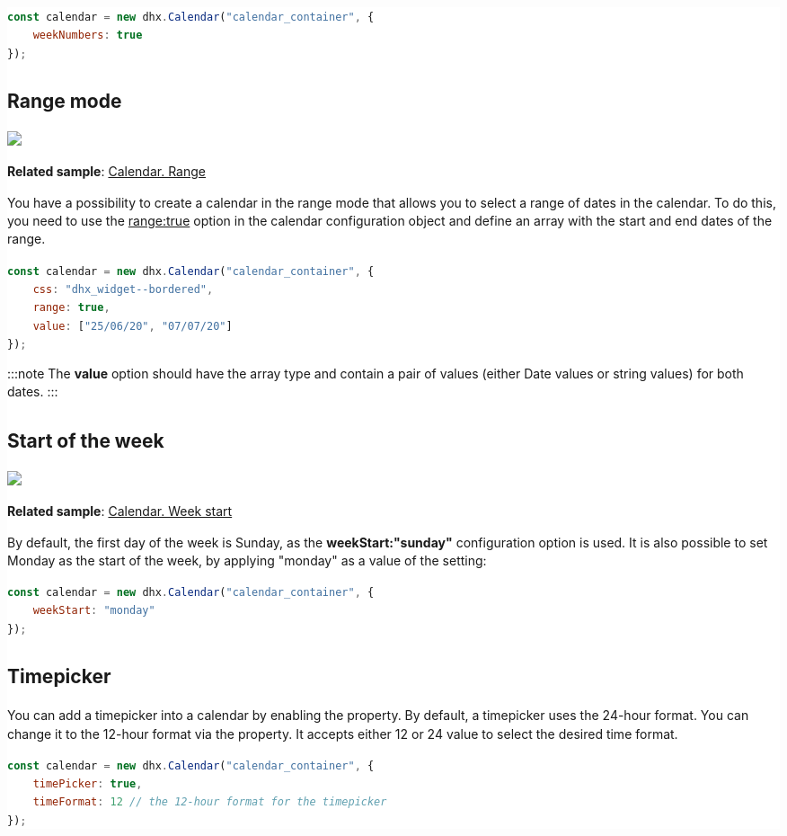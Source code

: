 ~~~js
const calendar = new dhx.Calendar("calendar_container", {
    weekNumbers: true
});
~~~

## Range mode

![](../assets/calendar/range_mode.png)

**Related sample**: [Calendar. Range](https://snippet.dhtmlx.com/2mrj53h0)

You have a possibility to create a calendar in the range mode that allows you to select a range of dates in the calendar. To do this, you need to use the [range:true](/calendar/api/calendar_range_config) option in the calendar configuration object and define an array with the start and end dates of the range.

~~~js
const calendar = new dhx.Calendar("calendar_container", {
    css: "dhx_widget--bordered",
    range: true,
    value: ["25/06/20", "07/07/20"]
});
~~~

:::note
The **value** option should have the array type and contain a pair of values (either Date values or string values) for both dates.
:::

## Start of the week

![](../assets/calendar/weekstart_monday.png)

**Related sample**: [Calendar. Week start](https://snippet.dhtmlx.com/kaxmurh9)

By default, the first day of the week is Sunday, as the **weekStart:"sunday"** configuration option is used. It is also possible to set Monday as the start of the week, by applying "monday" as a value of the [](calendar/api/calendar_weekstart_config.md) setting:

~~~js
const calendar = new dhx.Calendar("calendar_container", {
    weekStart: "monday"
});
~~~

## Timepicker

You can add a timepicker into a calendar by enabling the [](calendar/api/calendar_timepicker_config.md) property. By default, a timepicker uses the 24-hour format.
You can change it to the 12-hour format via the [](calendar/api/calendar_timeformat_config.md) property. It accepts either 12 or 24 value to select the desired time format.

~~~js
const calendar = new dhx.Calendar("calendar_container", {
    timePicker: true,
    timeFormat: 12 // the 12-hour format for the timepicker
});
~~~

